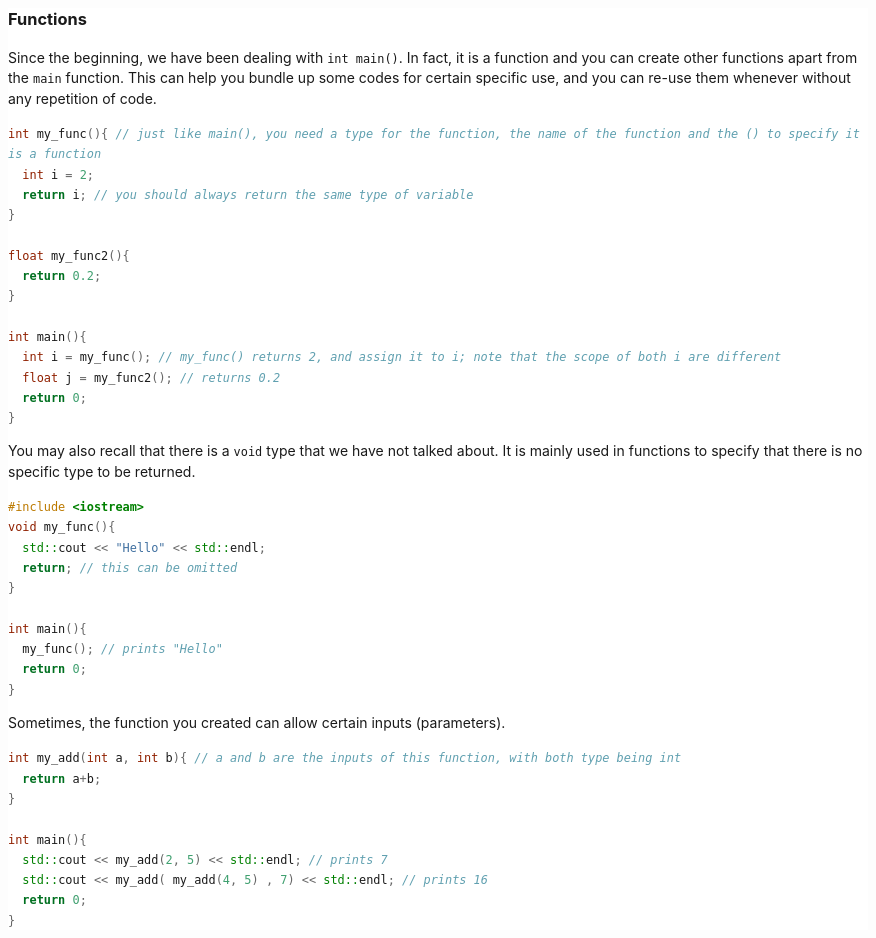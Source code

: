 ### Functions

Since the beginning, we have been dealing with `int main()`. In fact, it is a function and you can create other functions apart from the `main` function. This can help you bundle up some codes for certain specific use, and you can re-use them whenever without any repetition of code.

```C++
int my_func(){ // just like main(), you need a type for the function, the name of the function and the () to specify it is a function
  int i = 2;
  return i; // you should always return the same type of variable  
}

float my_func2(){
  return 0.2;
}

int main(){
  int i = my_func(); // my_func() returns 2, and assign it to i; note that the scope of both i are different
  float j = my_func2(); // returns 0.2
  return 0;
}
```

You may also recall that there is a `void` type that we have not talked about. It is mainly used in functions to specify that there is no specific type to be returned.

```C++
#include <iostream>
void my_func(){
  std::cout << "Hello" << std::endl;
  return; // this can be omitted
}

int main(){
  my_func(); // prints "Hello"
  return 0;
}
```

Sometimes, the function you created can allow certain inputs (parameters).

```c++
int my_add(int a, int b){ // a and b are the inputs of this function, with both type being int
  return a+b;
}

int main(){
  std::cout << my_add(2, 5) << std::endl; // prints 7
  std::cout << my_add( my_add(4, 5) , 7) << std::endl; // prints 16
  return 0;
}
```
